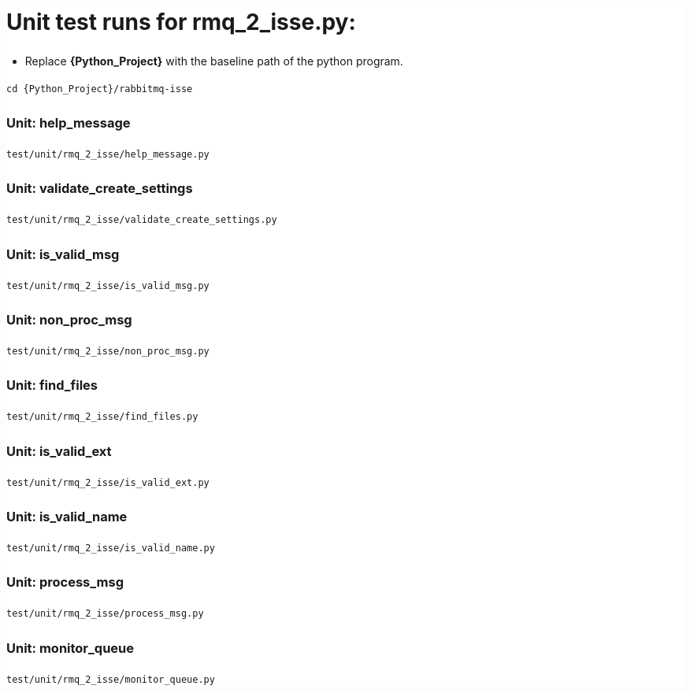 # Unit test runs for rmq_2_isse.py:
  * Replace **{Python_Project}** with the baseline path of the python program.

```
cd {Python_Project}/rabbitmq-isse
```


### Unit:  help_message
```
test/unit/rmq_2_isse/help_message.py
```

### Unit:  validate_create_settings
```
test/unit/rmq_2_isse/validate_create_settings.py
```

### Unit:  is_valid_msg
```
test/unit/rmq_2_isse/is_valid_msg.py
```

### Unit:  non_proc_msg
```
test/unit/rmq_2_isse/non_proc_msg.py
```

### Unit:  find_files
```
test/unit/rmq_2_isse/find_files.py
```

### Unit:  is_valid_ext
```
test/unit/rmq_2_isse/is_valid_ext.py
```

### Unit:  is_valid_name
```
test/unit/rmq_2_isse/is_valid_name.py
```

### Unit:  process_msg
```
test/unit/rmq_2_isse/process_msg.py
```

### Unit:  monitor_queue
```
test/unit/rmq_2_isse/monitor_queue.py
```
